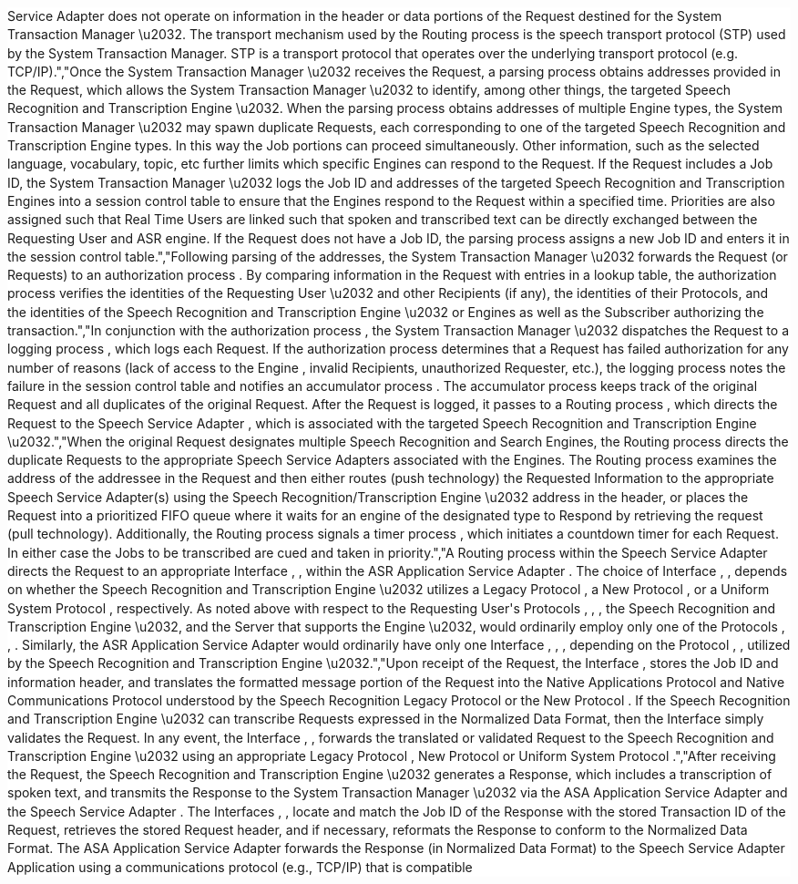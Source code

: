 Service Adapter  does not operate on information in the header or data portions of the Request destined for the System Transaction Manager \u2032. The transport mechanism used by the Routing process  is the speech transport protocol (STP) used by the System Transaction Manager. STP is a transport protocol that operates over the underlying transport protocol (e.g. TCP\/IP).","Once the System Transaction Manager \u2032 receives the Request, a parsing process  obtains addresses provided in the Request, which allows the System Transaction Manager \u2032 to identify, among other things, the targeted Speech Recognition and Transcription Engine \u2032. When the parsing process  obtains addresses of multiple Engine types, the System Transaction Manager \u2032 may spawn duplicate Requests, each corresponding to one of the targeted Speech Recognition and Transcription Engine types. In this way the Job portions can proceed simultaneously. Other information, such as the selected language, vocabulary, topic, etc further limits which specific Engines can respond to the Request. If the Request includes a Job ID, the System Transaction Manager \u2032 logs the Job ID and addresses of the targeted Speech Recognition and Transcription Engines into a session control table to ensure that the Engines respond to the Request within a specified time. Priorities are also assigned such that Real Time Users are linked such that spoken and transcribed text can be directly exchanged between the Requesting User and ASR engine. If the Request does not have a Job ID, the parsing process  assigns a new Job ID and enters it in the session control table.","Following parsing of the addresses, the System Transaction Manager \u2032 forwards the Request (or Requests) to an authorization process . By comparing information in the Request with entries in a lookup table, the authorization process  verifies the identities of the Requesting User \u2032 and other Recipients (if any), the identities of their Protocols, and the identities of the Speech Recognition and Transcription Engine \u2032 or Engines as well as the Subscriber authorizing the transaction.","In conjunction with the authorization process , the System Transaction Manager \u2032 dispatches the Request to a logging process , which logs each Request. If the authorization process  determines that a Request has failed authorization for any number of reasons (lack of access to the Engine , invalid Recipients, unauthorized Requester, etc.), the logging process  notes the failure in the session control table and notifies an accumulator process . The accumulator process  keeps track of the original Request and all duplicates of the original Request. After the Request is logged, it passes to a Routing process , which directs the Request to the Speech Service Adapter , which is associated with the targeted Speech Recognition and Transcription Engine \u2032.","When the original Request designates multiple Speech Recognition and Search Engines, the Routing process  directs the duplicate Requests to the appropriate Speech Service Adapters  associated with the Engines. The Routing process  examines the address of the addressee in the Request and then either routes (push technology) the Requested Information to the appropriate Speech Service Adapter(s)  using the Speech Recognition\/Transcription Engine \u2032 address in the header, or places the Request into a prioritized FIFO queue where it waits for an engine of the designated type to Respond by retrieving the request (pull technology). Additionally, the Routing process  signals a timer process , which initiates a countdown timer for each Request. In either case the Jobs to be transcribed are cued and taken in priority.","A Routing process  within the Speech Service Adapter  directs the Request to an appropriate Interface , ,  within the ASR Application Service Adapter . The choice of Interface , ,  depends on whether the Speech Recognition and Transcription Engine \u2032 utilizes a Legacy Protocol , a New Protocol , or a Uniform System Protocol , respectively. As noted above with respect to the Requesting User's  Protocols , , , the Speech Recognition and Transcription Engine \u2032, and the Server that supports the Engine \u2032, would ordinarily employ only one of the Protocols , , . Similarly, the ASR Application Service Adapter  would ordinarily have only one Interface , , , depending on the Protocol , ,  utilized by the Speech Recognition and Transcription Engine \u2032.","Upon receipt of the Request, the Interface ,  stores the Job ID and information header, and translates the formatted message portion of the Request into the Native Applications Protocol and Native Communications Protocol understood by the Speech Recognition Legacy Protocol  or the New Protocol . If the Speech Recognition and Transcription Engine \u2032 can transcribe Requests expressed in the Normalized Data Format, then the Interface  simply validates the Request. In any event, the Interface , ,  forwards the translated or validated Request to the Speech Recognition and Transcription Engine \u2032 using an appropriate Legacy Protocol , New Protocol  or Uniform System Protocol .","After receiving the Request, the Speech Recognition and Transcription Engine \u2032 generates a Response, which includes a transcription of spoken text, and transmits the Response to the System Transaction Manager \u2032 via the ASA Application Service Adapter  and the Speech Service Adapter . The Interfaces , ,  locate and match the Job ID of the Response with the stored Transaction ID of the Request, retrieves the stored Request header, and if necessary, reformats the Response to conform to the Normalized Data Format. The ASA Application Service Adapter  forwards the Response (in Normalized Data Format) to the Speech Service Adapter Application using a communications protocol (e.g., TCP\/IP) that is compatible